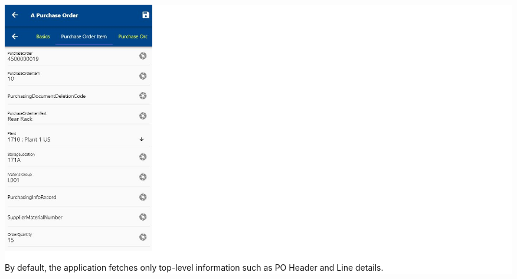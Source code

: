<img src="/images/ScreenShots/document/sap/po/rikdata_sap_po_06.JPG" width="250"/>

By default, the application fetches only top-level information such as PO Header and Line details.
